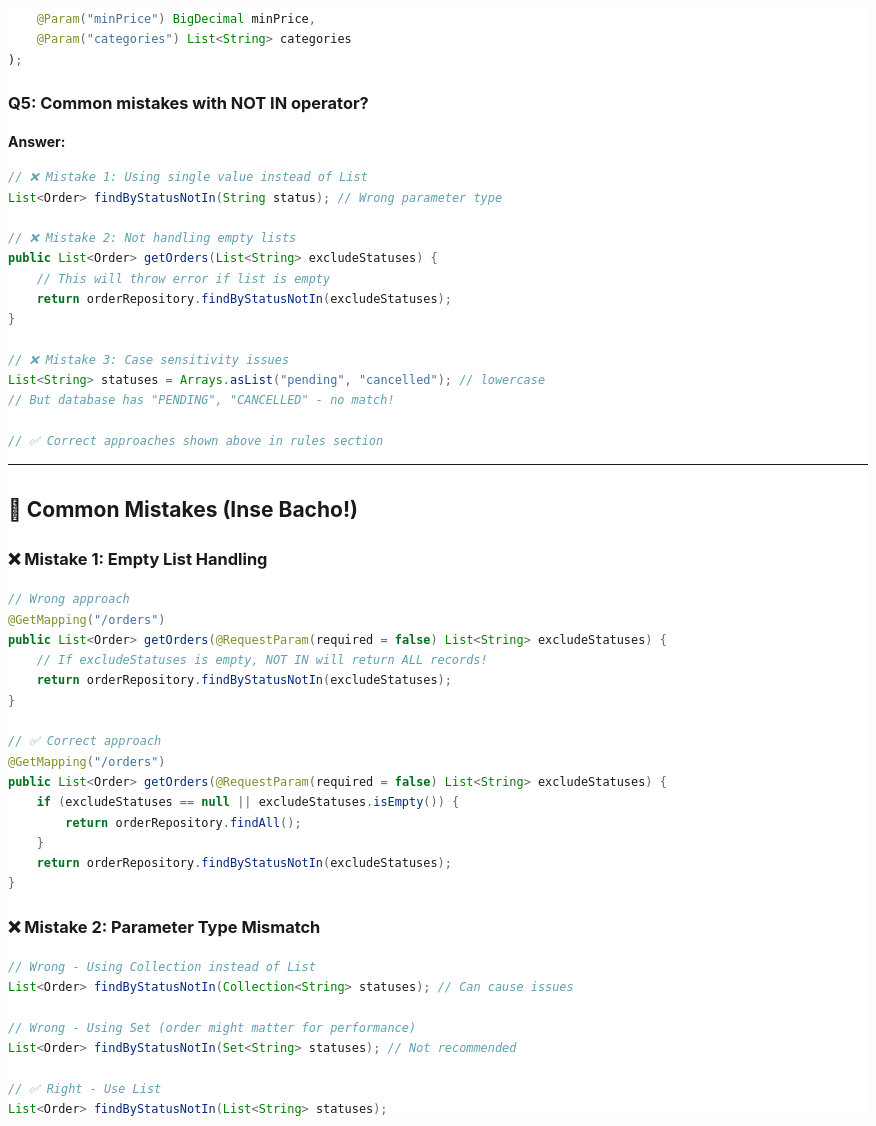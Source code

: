 ```java
    @Param("minPrice") BigDecimal minPrice,
    @Param("categories") List<String> categories
);
```

### Q5: Common mistakes with NOT IN operator?

**Answer:**
```java
// ❌ Mistake 1: Using single value instead of List
List<Order> findByStatusNotIn(String status); // Wrong parameter type

// ❌ Mistake 2: Not handling empty lists
public List<Order> getOrders(List<String> excludeStatuses) {
    // This will throw error if list is empty
    return orderRepository.findByStatusNotIn(excludeStatuses);
}

// ❌ Mistake 3: Case sensitivity issues
List<String> statuses = Arrays.asList("pending", "cancelled"); // lowercase
// But database has "PENDING", "CANCELLED" - no match!

// ✅ Correct approaches shown above in rules section
```

---

## 🚫 Common Mistakes (Inse Bacho!)

### ❌ Mistake 1: Empty List Handling
```java
// Wrong approach
@GetMapping("/orders")
public List<Order> getOrders(@RequestParam(required = false) List<String> excludeStatuses) {
    // If excludeStatuses is empty, NOT IN will return ALL records!
    return orderRepository.findByStatusNotIn(excludeStatuses);
}

// ✅ Correct approach
@GetMapping("/orders")  
public List<Order> getOrders(@RequestParam(required = false) List<String> excludeStatuses) {
    if (excludeStatuses == null || excludeStatuses.isEmpty()) {
        return orderRepository.findAll();
    }
    return orderRepository.findByStatusNotIn(excludeStatuses);
}
```

### ❌ Mistake 2: Parameter Type Mismatch
```java
// Wrong - Using Collection instead of List
List<Order> findByStatusNotIn(Collection<String> statuses); // Can cause issues

// Wrong - Using Set (order might matter for performance)
List<Order> findByStatusNotIn(Set<String> statuses); // Not recommended

// ✅ Right - Use List
List<Order> findByStatusNotIn(List<String> statuses);
```

